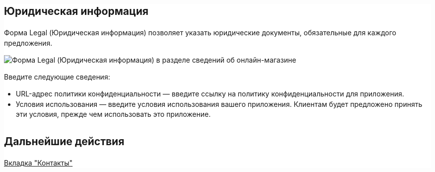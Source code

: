 ## <a name="legal"></a>Юридическая информация

Форма Legal (Юридическая информация) позволяет указать юридические документы, обязательные для каждого предложения.

![Форма Legal (Юридическая информация) в разделе сведений об онлайн-магазине](./media/saas-storefront-lead-legal.png)

Введите следующие сведения:

- URL-адрес политики конфиденциальности — введите ссылку на политику конфиденциальности для приложения.
- Условия использования — введите условия использования вашего приложения. Клиентам будет предложено принять эти условия, прежде чем использовать это приложение.

## <a name="next-steps"></a>Дальнейшие действия

[Вкладка "Контакты"](./cpp-contacts-tab.md)
